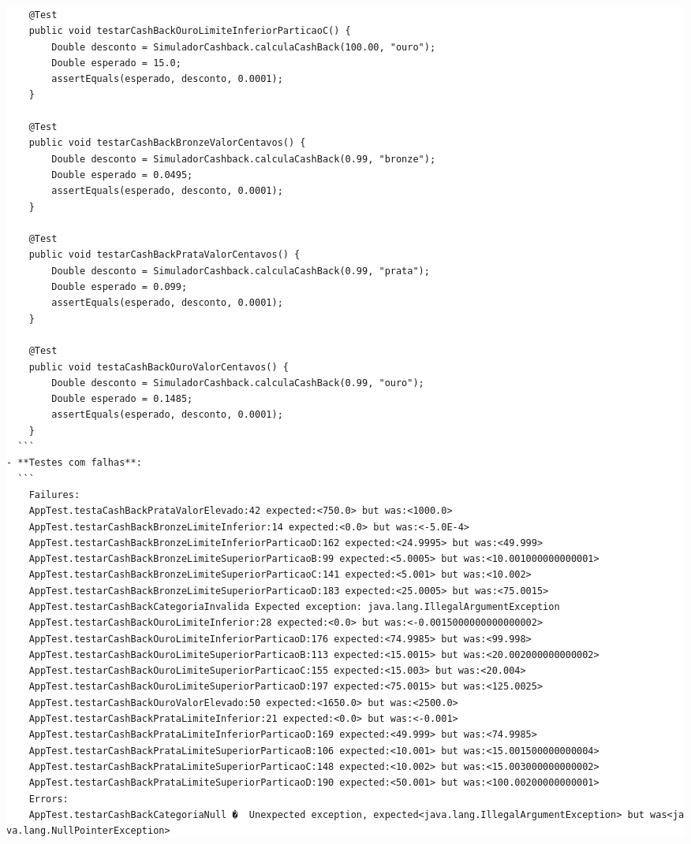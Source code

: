         @Test
        public void testarCashBackOuroLimiteInferiorParticaoC() {
            Double desconto = SimuladorCashback.calculaCashBack(100.00, "ouro");
            Double esperado = 15.0;
            assertEquals(esperado, desconto, 0.0001);
        }

        @Test
        public void testarCashBackBronzeValorCentavos() {
            Double desconto = SimuladorCashback.calculaCashBack(0.99, "bronze");
            Double esperado = 0.0495;
            assertEquals(esperado, desconto, 0.0001);
        }

        @Test
        public void testarCashBackPrataValorCentavos() {
            Double desconto = SimuladorCashback.calculaCashBack(0.99, "prata");
            Double esperado = 0.099;
            assertEquals(esperado, desconto, 0.0001);
        }

        @Test
        public void testaCashBackOuroValorCentavos() {
            Double desconto = SimuladorCashback.calculaCashBack(0.99, "ouro");
            Double esperado = 0.1485;
            assertEquals(esperado, desconto, 0.0001);
        }
      ```
    - **Testes com falhas**:
      ```
        Failures: 
        AppTest.testaCashBackPrataValorElevado:42 expected:<750.0> but was:<1000.0>
        AppTest.testarCashBackBronzeLimiteInferior:14 expected:<0.0> but was:<-5.0E-4>
        AppTest.testarCashBackBronzeLimiteInferiorParticaoD:162 expected:<24.9995> but was:<49.999>
        AppTest.testarCashBackBronzeLimiteSuperiorParticaoB:99 expected:<5.0005> but was:<10.001000000000001>
        AppTest.testarCashBackBronzeLimiteSuperiorParticaoC:141 expected:<5.001> but was:<10.002>
        AppTest.testarCashBackBronzeLimiteSuperiorParticaoD:183 expected:<25.0005> but was:<75.0015>
        AppTest.testarCashBackCategoriaInvalida Expected exception: java.lang.IllegalArgumentException
        AppTest.testarCashBackOuroLimiteInferior:28 expected:<0.0> but was:<-0.0015000000000000002>
        AppTest.testarCashBackOuroLimiteInferiorParticaoD:176 expected:<74.9985> but was:<99.998>
        AppTest.testarCashBackOuroLimiteSuperiorParticaoB:113 expected:<15.0015> but was:<20.002000000000002>
        AppTest.testarCashBackOuroLimiteSuperiorParticaoC:155 expected:<15.003> but was:<20.004>
        AppTest.testarCashBackOuroLimiteSuperiorParticaoD:197 expected:<75.0015> but was:<125.0025>
        AppTest.testarCashBackOuroValorElevado:50 expected:<1650.0> but was:<2500.0>
        AppTest.testarCashBackPrataLimiteInferior:21 expected:<0.0> but was:<-0.001>
        AppTest.testarCashBackPrataLimiteInferiorParticaoD:169 expected:<49.999> but was:<74.9985>
        AppTest.testarCashBackPrataLimiteSuperiorParticaoB:106 expected:<10.001> but was:<15.001500000000004>
        AppTest.testarCashBackPrataLimiteSuperiorParticaoC:148 expected:<10.002> but was:<15.003000000000002>
        AppTest.testarCashBackPrataLimiteSuperiorParticaoD:190 expected:<50.001> but was:<100.00200000000001>
        Errors: 
        AppTest.testarCashBackCategoriaNull �  Unexpected exception, expected<java.lang.IllegalArgumentException> but was<java.lang.NullPointerException>
